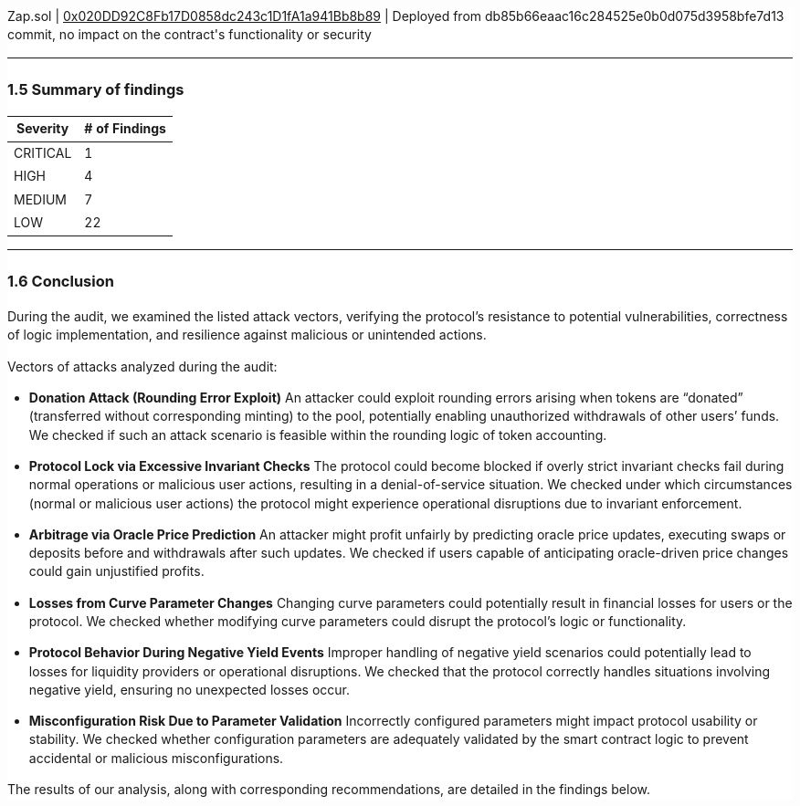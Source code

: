Zap.sol | [0x020DD92C8Fb17D0858dc243c1D1fA1a941Bb8b89](https://sonicscan.org/address/0x020DD92C8Fb17D0858dc243c1D1fA1a941Bb8b89) | Deployed from db85b66eaac16c284525e0b0d075d3958bfe7d13 commit, no impact on the contract's functionality or security

***

### 1.5 Summary of findings

Severity | # of Findings
--- | ---
CRITICAL| 1
HIGH    | 4
MEDIUM  | 7
LOW     | 22

***

### 1.6 Conclusion

During the audit, we examined the listed attack vectors, verifying the protocol’s resistance to potential vulnerabilities, correctness of logic implementation, and resilience against malicious or unintended actions.

Vectors of attacks analyzed during the audit:

- **Donation Attack (Rounding Error Exploit)**
An attacker could exploit rounding errors arising when tokens are “donated” (transferred without corresponding minting) to the pool, potentially enabling unauthorized withdrawals of other users’ funds. We checked if such an attack scenario is feasible within the rounding logic of token accounting.

- **Protocol Lock via Excessive Invariant Checks**
The protocol could become blocked if overly strict invariant checks fail during normal operations or malicious user actions, resulting in a denial-of-service situation. We checked under which circumstances (normal or malicious user actions) the protocol might experience operational disruptions due to invariant enforcement.

- **Arbitrage via Oracle Price Prediction**
An attacker might profit unfairly by predicting oracle price updates, executing swaps or deposits before and withdrawals after such updates. We checked if users capable of anticipating oracle-driven price changes could gain unjustified profits.

- **Losses from Curve Parameter Changes**
Changing curve parameters could potentially result in financial losses for users or the protocol. We checked whether modifying curve parameters could disrupt the protocol’s logic or functionality.

- **Protocol Behavior During Negative Yield Events**
Improper handling of negative yield scenarios could potentially lead to losses for liquidity providers or operational disruptions. We checked that the protocol correctly handles situations involving negative yield, ensuring no unexpected losses occur.

- **Misconfiguration Risk Due to Parameter Validation**
Incorrectly configured parameters might impact protocol usability or stability. We checked whether configuration parameters are adequately validated by the smart contract logic to prevent accidental or malicious misconfigurations.

The results of our analysis, along with corresponding recommendations, are detailed in the findings below.

